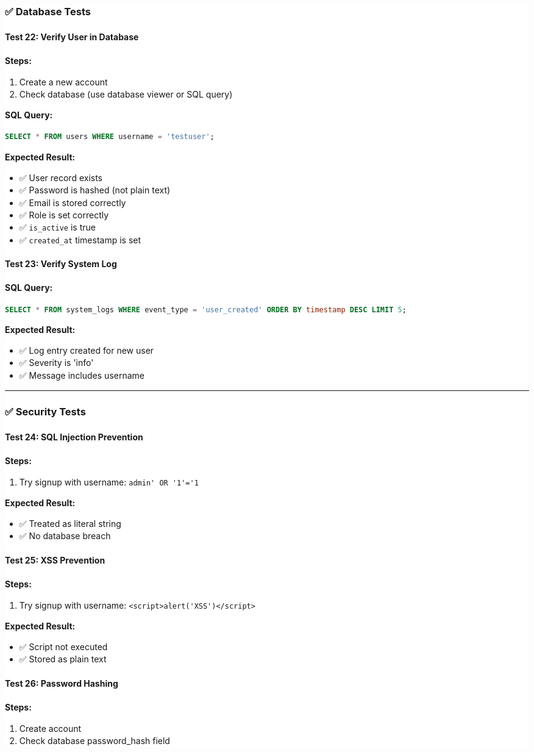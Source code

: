 
### ✅ Database Tests

#### Test 22: Verify User in Database
**Steps:**
1. Create a new account
2. Check database (use database viewer or SQL query)

**SQL Query:**
```sql
SELECT * FROM users WHERE username = 'testuser';
```

**Expected Result:**
- ✅ User record exists
- ✅ Password is hashed (not plain text)
- ✅ Email is stored correctly
- ✅ Role is set correctly
- ✅ `is_active` is true
- ✅ `created_at` timestamp is set

#### Test 23: Verify System Log
**SQL Query:**
```sql
SELECT * FROM system_logs WHERE event_type = 'user_created' ORDER BY timestamp DESC LIMIT 5;
```

**Expected Result:**
- ✅ Log entry created for new user
- ✅ Severity is 'info'
- ✅ Message includes username

---

### ✅ Security Tests

#### Test 24: SQL Injection Prevention
**Steps:**
1. Try signup with username: `admin' OR '1'='1`

**Expected Result:**
- ✅ Treated as literal string
- ✅ No database breach

#### Test 25: XSS Prevention
**Steps:**
1. Try signup with username: `<script>alert('XSS')</script>`

**Expected Result:**
- ✅ Script not executed
- ✅ Stored as plain text

#### Test 26: Password Hashing
**Steps:**
1. Create account
2. Check database password_hash field
